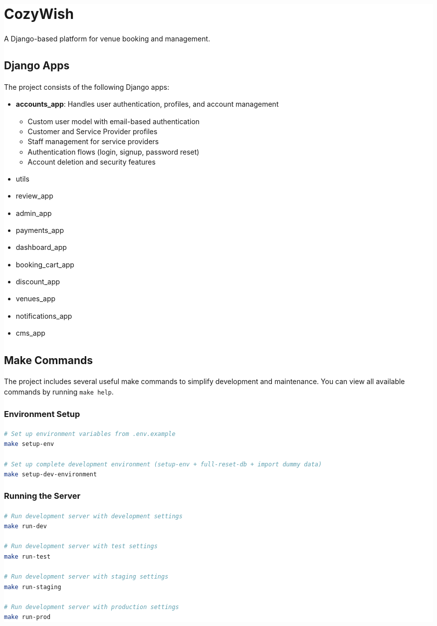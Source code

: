 # CozyWish

A Django-based platform for venue booking and management.

## Django Apps

The project consists of the following Django apps:

- **accounts_app**: Handles user authentication, profiles, and account management
  - Custom user model with email-based authentication
  - Customer and Service Provider profiles
  - Staff management for service providers
  - Authentication flows (login, signup, password reset)
  - Account deletion and security features

- utils
- review_app
- admin_app
- payments_app
- dashboard_app
- booking_cart_app
- discount_app
- venues_app
- notifications_app
- cms_app

## Make Commands

The project includes several useful make commands to simplify development and maintenance. You can view all available commands by running `make help`.

### Environment Setup

```bash
# Set up environment variables from .env.example
make setup-env

# Set up complete development environment (setup-env + full-reset-db + import dummy data)
make setup-dev-environment
```

### Running the Server

```bash
# Run development server with development settings
make run-dev

# Run development server with test settings
make run-test

# Run development server with staging settings
make run-staging

# Run development server with production settings
make run-prod
```
